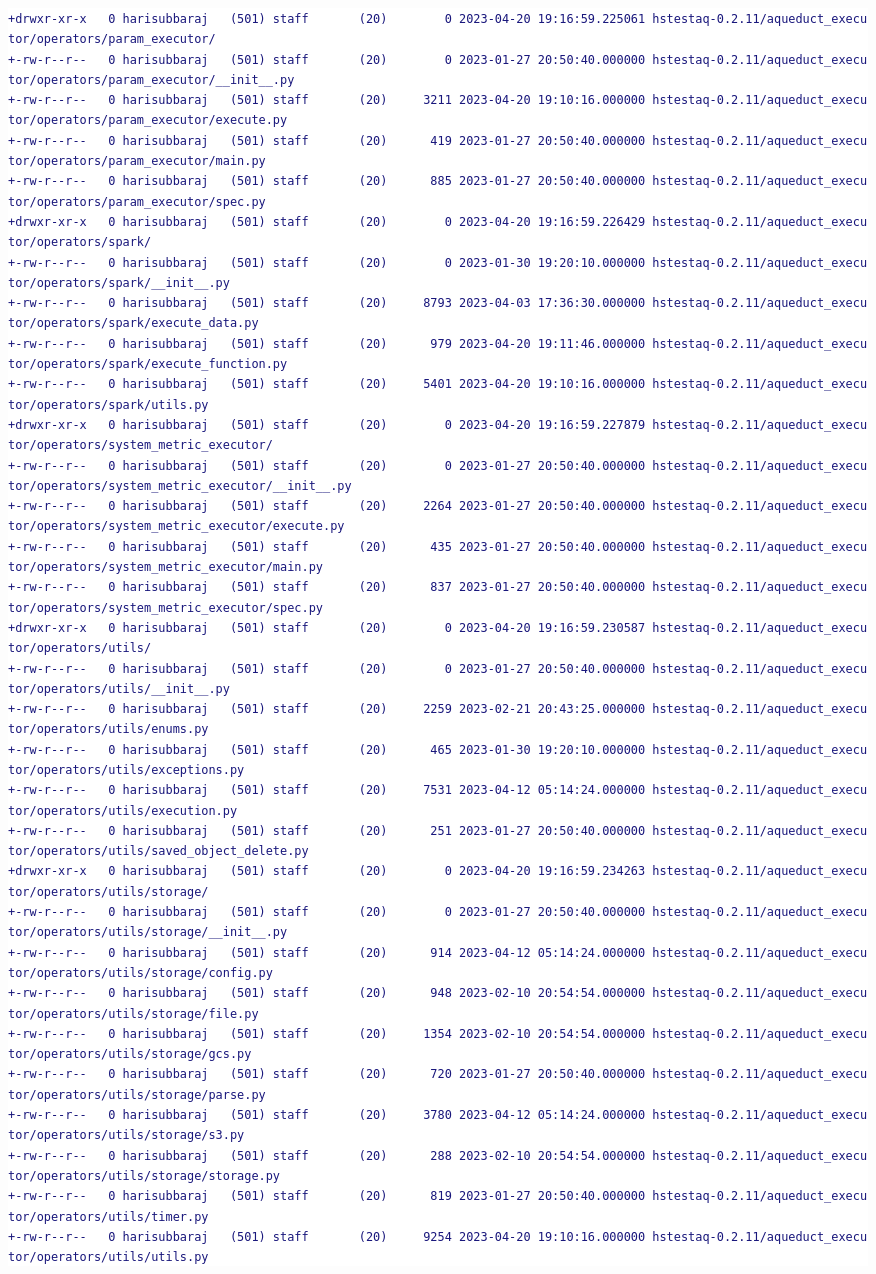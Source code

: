```diff
+drwxr-xr-x   0 harisubbaraj   (501) staff       (20)        0 2023-04-20 19:16:59.225061 hstestaq-0.2.11/aqueduct_executor/operators/param_executor/
+-rw-r--r--   0 harisubbaraj   (501) staff       (20)        0 2023-01-27 20:50:40.000000 hstestaq-0.2.11/aqueduct_executor/operators/param_executor/__init__.py
+-rw-r--r--   0 harisubbaraj   (501) staff       (20)     3211 2023-04-20 19:10:16.000000 hstestaq-0.2.11/aqueduct_executor/operators/param_executor/execute.py
+-rw-r--r--   0 harisubbaraj   (501) staff       (20)      419 2023-01-27 20:50:40.000000 hstestaq-0.2.11/aqueduct_executor/operators/param_executor/main.py
+-rw-r--r--   0 harisubbaraj   (501) staff       (20)      885 2023-01-27 20:50:40.000000 hstestaq-0.2.11/aqueduct_executor/operators/param_executor/spec.py
+drwxr-xr-x   0 harisubbaraj   (501) staff       (20)        0 2023-04-20 19:16:59.226429 hstestaq-0.2.11/aqueduct_executor/operators/spark/
+-rw-r--r--   0 harisubbaraj   (501) staff       (20)        0 2023-01-30 19:20:10.000000 hstestaq-0.2.11/aqueduct_executor/operators/spark/__init__.py
+-rw-r--r--   0 harisubbaraj   (501) staff       (20)     8793 2023-04-03 17:36:30.000000 hstestaq-0.2.11/aqueduct_executor/operators/spark/execute_data.py
+-rw-r--r--   0 harisubbaraj   (501) staff       (20)      979 2023-04-20 19:11:46.000000 hstestaq-0.2.11/aqueduct_executor/operators/spark/execute_function.py
+-rw-r--r--   0 harisubbaraj   (501) staff       (20)     5401 2023-04-20 19:10:16.000000 hstestaq-0.2.11/aqueduct_executor/operators/spark/utils.py
+drwxr-xr-x   0 harisubbaraj   (501) staff       (20)        0 2023-04-20 19:16:59.227879 hstestaq-0.2.11/aqueduct_executor/operators/system_metric_executor/
+-rw-r--r--   0 harisubbaraj   (501) staff       (20)        0 2023-01-27 20:50:40.000000 hstestaq-0.2.11/aqueduct_executor/operators/system_metric_executor/__init__.py
+-rw-r--r--   0 harisubbaraj   (501) staff       (20)     2264 2023-01-27 20:50:40.000000 hstestaq-0.2.11/aqueduct_executor/operators/system_metric_executor/execute.py
+-rw-r--r--   0 harisubbaraj   (501) staff       (20)      435 2023-01-27 20:50:40.000000 hstestaq-0.2.11/aqueduct_executor/operators/system_metric_executor/main.py
+-rw-r--r--   0 harisubbaraj   (501) staff       (20)      837 2023-01-27 20:50:40.000000 hstestaq-0.2.11/aqueduct_executor/operators/system_metric_executor/spec.py
+drwxr-xr-x   0 harisubbaraj   (501) staff       (20)        0 2023-04-20 19:16:59.230587 hstestaq-0.2.11/aqueduct_executor/operators/utils/
+-rw-r--r--   0 harisubbaraj   (501) staff       (20)        0 2023-01-27 20:50:40.000000 hstestaq-0.2.11/aqueduct_executor/operators/utils/__init__.py
+-rw-r--r--   0 harisubbaraj   (501) staff       (20)     2259 2023-02-21 20:43:25.000000 hstestaq-0.2.11/aqueduct_executor/operators/utils/enums.py
+-rw-r--r--   0 harisubbaraj   (501) staff       (20)      465 2023-01-30 19:20:10.000000 hstestaq-0.2.11/aqueduct_executor/operators/utils/exceptions.py
+-rw-r--r--   0 harisubbaraj   (501) staff       (20)     7531 2023-04-12 05:14:24.000000 hstestaq-0.2.11/aqueduct_executor/operators/utils/execution.py
+-rw-r--r--   0 harisubbaraj   (501) staff       (20)      251 2023-01-27 20:50:40.000000 hstestaq-0.2.11/aqueduct_executor/operators/utils/saved_object_delete.py
+drwxr-xr-x   0 harisubbaraj   (501) staff       (20)        0 2023-04-20 19:16:59.234263 hstestaq-0.2.11/aqueduct_executor/operators/utils/storage/
+-rw-r--r--   0 harisubbaraj   (501) staff       (20)        0 2023-01-27 20:50:40.000000 hstestaq-0.2.11/aqueduct_executor/operators/utils/storage/__init__.py
+-rw-r--r--   0 harisubbaraj   (501) staff       (20)      914 2023-04-12 05:14:24.000000 hstestaq-0.2.11/aqueduct_executor/operators/utils/storage/config.py
+-rw-r--r--   0 harisubbaraj   (501) staff       (20)      948 2023-02-10 20:54:54.000000 hstestaq-0.2.11/aqueduct_executor/operators/utils/storage/file.py
+-rw-r--r--   0 harisubbaraj   (501) staff       (20)     1354 2023-02-10 20:54:54.000000 hstestaq-0.2.11/aqueduct_executor/operators/utils/storage/gcs.py
+-rw-r--r--   0 harisubbaraj   (501) staff       (20)      720 2023-01-27 20:50:40.000000 hstestaq-0.2.11/aqueduct_executor/operators/utils/storage/parse.py
+-rw-r--r--   0 harisubbaraj   (501) staff       (20)     3780 2023-04-12 05:14:24.000000 hstestaq-0.2.11/aqueduct_executor/operators/utils/storage/s3.py
+-rw-r--r--   0 harisubbaraj   (501) staff       (20)      288 2023-02-10 20:54:54.000000 hstestaq-0.2.11/aqueduct_executor/operators/utils/storage/storage.py
+-rw-r--r--   0 harisubbaraj   (501) staff       (20)      819 2023-01-27 20:50:40.000000 hstestaq-0.2.11/aqueduct_executor/operators/utils/timer.py
+-rw-r--r--   0 harisubbaraj   (501) staff       (20)     9254 2023-04-20 19:10:16.000000 hstestaq-0.2.11/aqueduct_executor/operators/utils/utils.py
```